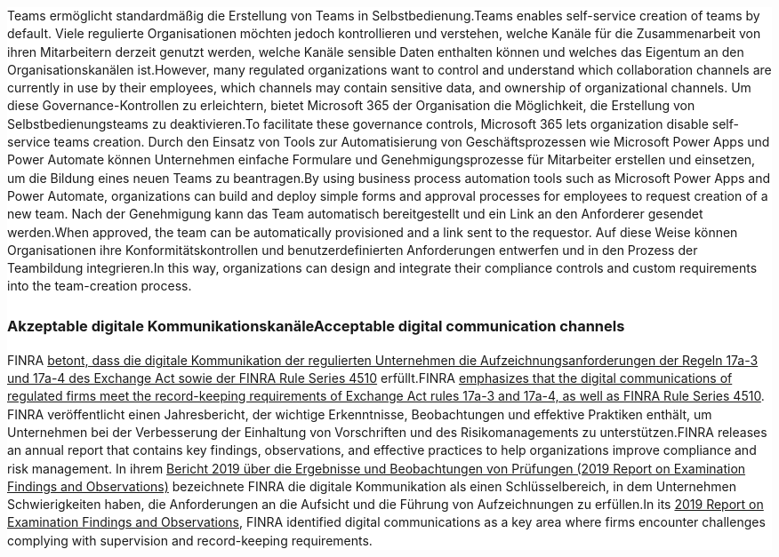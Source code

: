 <span data-ttu-id="a3a40-196">Teams ermöglicht standardmäßig die Erstellung von Teams in Selbstbedienung.</span><span class="sxs-lookup"><span data-stu-id="a3a40-196">Teams enables self-service creation of teams by default.</span></span> <span data-ttu-id="a3a40-197">Viele regulierte Organisationen möchten jedoch kontrollieren und verstehen, welche Kanäle für die Zusammenarbeit von ihren Mitarbeitern derzeit genutzt werden, welche Kanäle sensible Daten enthalten können und welches das Eigentum an den Organisationskanälen ist.</span><span class="sxs-lookup"><span data-stu-id="a3a40-197">However, many regulated organizations want to control and understand which collaboration channels are currently in use by their employees, which channels may contain sensitive data, and ownership of organizational channels.</span></span> <span data-ttu-id="a3a40-198">Um diese Governance-Kontrollen zu erleichtern, bietet Microsoft 365 der Organisation die Möglichkeit, die Erstellung von Selbstbedienungsteams zu deaktivieren.</span><span class="sxs-lookup"><span data-stu-id="a3a40-198">To facilitate these governance controls, Microsoft 365 lets organization disable self-service teams creation.</span></span> <span data-ttu-id="a3a40-199">Durch den Einsatz von Tools zur Automatisierung von Geschäftsprozessen wie Microsoft Power Apps und Power Automate können Unternehmen einfache Formulare und Genehmigungsprozesse für Mitarbeiter erstellen und einsetzen, um die Bildung eines neuen Teams zu beantragen.</span><span class="sxs-lookup"><span data-stu-id="a3a40-199">By using business process automation tools such as Microsoft Power Apps and Power Automate, organizations can build and deploy simple forms and approval processes for employees to request creation of a new team.</span></span> <span data-ttu-id="a3a40-200">Nach der Genehmigung kann das Team automatisch bereitgestellt und ein Link an den Anforderer gesendet werden.</span><span class="sxs-lookup"><span data-stu-id="a3a40-200">When approved, the team can be automatically provisioned and a link sent to the requestor.</span></span> <span data-ttu-id="a3a40-201">Auf diese Weise können Organisationen ihre Konformitätskontrollen und benutzerdefinierten Anforderungen entwerfen und in den Prozess der Teambildung integrieren.</span><span class="sxs-lookup"><span data-stu-id="a3a40-201">In this way, organizations can design and integrate their compliance controls and custom requirements into the team-creation process.</span></span>
 
### <a name="acceptable-digital-communication-channels"></a><span data-ttu-id="a3a40-202">Akzeptable digitale Kommunikationskanäle</span><span class="sxs-lookup"><span data-stu-id="a3a40-202">Acceptable digital communication channels</span></span>

<span data-ttu-id="a3a40-203">FINRA [betont, dass die digitale Kommunikation der regulierten Unternehmen die Aufzeichnungsanforderungen der Regeln 17a-3 und 17a-4 des Exchange Act sowie der FINRA Rule Series 4510](https://www.finra.org/rules-guidance/key-topics/books-records) erfüllt.</span><span class="sxs-lookup"><span data-stu-id="a3a40-203">FINRA [emphasizes that the digital communications of regulated firms meet the record-keeping requirements of Exchange Act rules 17a-3 and 17a-4, as well as FINRA Rule Series 4510](https://www.finra.org/rules-guidance/key-topics/books-records).</span></span> <span data-ttu-id="a3a40-204">FINRA veröffentlicht einen Jahresbericht, der wichtige Erkenntnisse, Beobachtungen und effektive Praktiken enthält, um Unternehmen bei der Verbesserung der Einhaltung von Vorschriften und des Risikomanagements zu unterstützen.</span><span class="sxs-lookup"><span data-stu-id="a3a40-204">FINRA releases an annual report that contains key findings, observations, and effective practices to help organizations improve compliance and risk management.</span></span> <span data-ttu-id="a3a40-205">In ihrem [Bericht 2019 über die Ergebnisse und Beobachtungen von Prüfungen (2019 Report on Examination Findings and Observations)](https://www.finra.org/rules-guidance/guidance/reports/2019-report-exam-findings-and-observations) bezeichnete FINRA die digitale Kommunikation als einen Schlüsselbereich, in dem Unternehmen Schwierigkeiten haben, die Anforderungen an die Aufsicht und die Führung von Aufzeichnungen zu erfüllen.</span><span class="sxs-lookup"><span data-stu-id="a3a40-205">In its [2019 Report on Examination Findings and Observations](https://www.finra.org/rules-guidance/guidance/reports/2019-report-exam-findings-and-observations), FINRA identified digital communications as a key area where firms encounter challenges complying with supervision and record-keeping requirements.</span></span>
